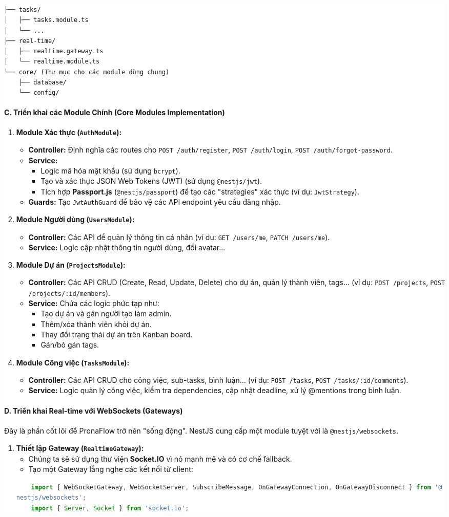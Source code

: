 ```
├── tasks/
│   ├── tasks.module.ts
│   └── ...
├── real-time/
│   ├── realtime.gateway.ts
│   └── realtime.module.ts
└── core/ (Thư mục cho các module dùng chung)
    ├── database/
    └── config/
```

#### **C. Triển khai các Module Chính (Core Modules Implementation)**

1.  **Module Xác thực (`AuthModule`):**
    *   **Controller:** Định nghĩa các routes cho `POST /auth/register`, `POST /auth/login`, `POST /auth/forgot-password`.
    *   **Service:**
        *   Logic mã hóa mật khẩu (sử dụng `bcrypt`).
        *   Tạo và xác thực JSON Web Tokens (JWT) (sử dụng `@nestjs/jwt`).
        *   Tích hợp **Passport.js** (`@nestjs/passport`) để tạo các "strategies" xác thực (ví dụ: `JwtStrategy`).
    *   **Guards:** Tạo `JwtAuthGuard` để bảo vệ các API endpoint yêu cầu đăng nhập.

2.  **Module Người dùng (`UsersModule`):**
    *   **Controller:** Các API để quản lý thông tin cá nhân (ví dụ: `GET /users/me`, `PATCH /users/me`).
    *   **Service:** Logic cập nhật thông tin người dùng, đổi avatar...

3.  **Module Dự án (`ProjectsModule`):**
    *   **Controller:** Các API CRUD (Create, Read, Update, Delete) cho dự án, quản lý thành viên, tags... (ví dụ: `POST /projects`, `POST /projects/:id/members`).
    *   **Service:** Chứa các logic phức tạp như:
        *   Tạo dự án và gán người tạo làm admin.
        *   Thêm/xóa thành viên khỏi dự án.
        *   Thay đổi trạng thái dự án trên Kanban board.
        *   Gán/bỏ gán tags.

4.  **Module Công việc (`TasksModule`):**
    *   **Controller:** Các API CRUD cho công việc, sub-tasks, bình luận... (ví dụ: `POST /tasks`, `POST /tasks/:id/comments`).
    *   **Service:** Logic quản lý công việc, kiểm tra dependencies, cập nhật deadline, xử lý @mentions trong bình luận.

#### **D. Triển khai Real-time với WebSockets (Gateways)**

Đây là phần cốt lõi để PronaFlow trở nên "sống động". NestJS cung cấp một module tuyệt vời là `@nestjs/websockets`.

1.  **Thiết lập Gateway (`RealtimeGateway`):**
    *   Chúng ta sẽ sử dụng thư viện **Socket.IO** vì nó mạnh mẽ và có cơ chế fallback.
    *   Tạo một Gateway lắng nghe các kết nối từ client:
    ```typescript
        import { WebSocketGateway, WebSocketServer, SubscribeMessage, OnGatewayConnection, OnGatewayDisconnect } from '@nestjs/websockets';
        import { Server, Socket } from 'socket.io';
